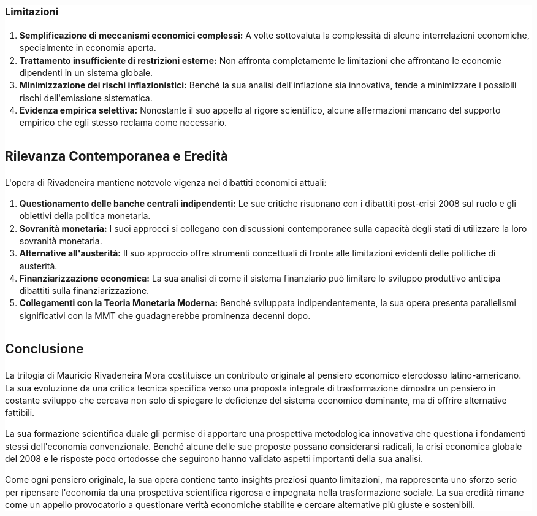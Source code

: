 ### Limitazioni

1. **Semplificazione di meccanismi economici complessi:** A volte sottovaluta la complessità di alcune interrelazioni economiche, specialmente in economia aperta.
2. **Trattamento insufficiente di restrizioni esterne:** Non affronta completamente le limitazioni che affrontano le economie dipendenti in un sistema globale.
3. **Minimizzazione dei rischi inflazionistici:** Benché la sua analisi dell'inflazione sia innovativa, tende a minimizzare i possibili rischi dell'emissione sistematica.
4. **Evidenza empirica selettiva:** Nonostante il suo appello al rigore scientifico, alcune affermazioni mancano del supporto empirico che egli stesso reclama come necessario.

## Rilevanza Contemporanea e Eredità

L'opera di Rivadeneira mantiene notevole vigenza nei dibattiti economici attuali:

1. **Questionamento delle banche centrali indipendenti:** Le sue critiche risuonano con i dibattiti post-crisi 2008 sul ruolo e gli obiettivi della politica monetaria.
2. **Sovranità monetaria:** I suoi approcci si collegano con discussioni contemporanee sulla capacità degli stati di utilizzare la loro sovranità monetaria.
3. **Alternative all'austerità:** Il suo approccio offre strumenti concettuali di fronte alle limitazioni evidenti delle politiche di austerità.
4. **Finanziarizzazione economica:** La sua analisi di come il sistema finanziario può limitare lo sviluppo produttivo anticipa dibattiti sulla finanziarizzazione.
5. **Collegamenti con la Teoria Monetaria Moderna:** Benché sviluppata indipendentemente, la sua opera presenta parallelismi significativi con la MMT che guadagnerebbe prominenza decenni dopo.

## Conclusione

La trilogia di Mauricio Rivadeneira Mora costituisce un contributo originale al pensiero economico eterodosso latino-americano. La sua evoluzione da una critica tecnica specifica verso una proposta integrale di trasformazione dimostra un pensiero in costante sviluppo che cercava non solo di spiegare le deficienze del sistema economico dominante, ma di offrire alternative fattibili.

La sua formazione scientifica duale gli permise di apportare una prospettiva metodologica innovativa che questiona i fondamenti stessi dell'economia convenzionale. Benché alcune delle sue proposte possano considerarsi radicali, la crisi economica globale del 2008 e le risposte poco ortodosse che seguirono hanno validato aspetti importanti della sua analisi.

Come ogni pensiero originale, la sua opera contiene tanto insights preziosi quanto limitazioni, ma rappresenta uno sforzo serio per ripensare l'economia da una prospettiva scientifica rigorosa e impegnata nella trasformazione sociale. La sua eredità rimane come un appello provocatorio a questionare verità economiche stabilite e cercare alternative più giuste e sostenibili.
